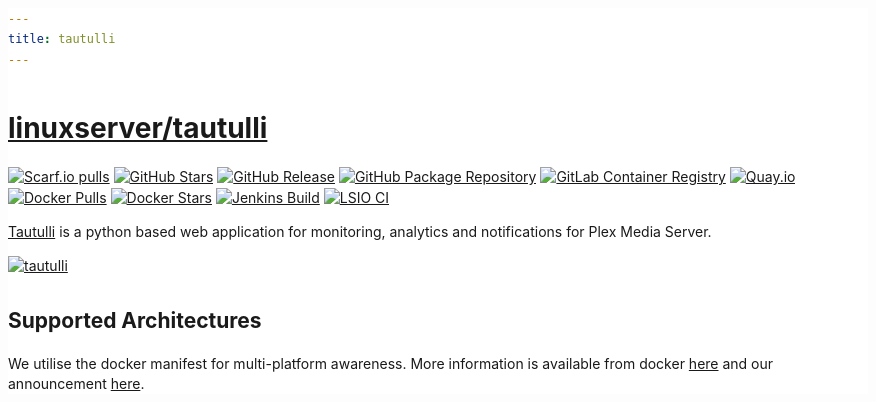 ```yaml
---
title: tautulli
---
```



# [linuxserver/tautulli](https://github.com/linuxserver/docker-tautulli)

[![Scarf.io pulls](https://scarf.sh/installs-badge/linuxserver-ci/linuxserver%2Ftautulli?color=94398d&label-color=555555&logo-color=ffffff&style=for-the-badge&package-type=docker)](https://scarf.sh)
[![GitHub Stars](https://img.shields.io/github/stars/linuxserver/docker-tautulli.svg?color=94398d&labelColor=555555&logoColor=ffffff&style=for-the-badge&logo=github)](https://github.com/linuxserver/docker-tautulli)
[![GitHub Release](https://img.shields.io/github/release/linuxserver/docker-tautulli.svg?color=94398d&labelColor=555555&logoColor=ffffff&style=for-the-badge&logo=github)](https://github.com/linuxserver/docker-tautulli/releases)
[![GitHub Package Repository](https://img.shields.io/static/v1.svg?color=94398d&labelColor=555555&logoColor=ffffff&style=for-the-badge&label=linuxserver.io&message=GitHub%20Package&logo=github)](https://github.com/linuxserver/docker-tautulli/packages)
[![GitLab Container Registry](https://img.shields.io/static/v1.svg?color=94398d&labelColor=555555&logoColor=ffffff&style=for-the-badge&label=linuxserver.io&message=GitLab%20Registry&logo=gitlab)](https://gitlab.com/linuxserver.io/docker-tautulli/container_registry)
[![Quay.io](https://img.shields.io/static/v1.svg?color=94398d&labelColor=555555&logoColor=ffffff&style=for-the-badge&label=linuxserver.io&message=Quay.io)](https://quay.io/repository/linuxserver.io/tautulli)
[![Docker Pulls](https://img.shields.io/docker/pulls/linuxserver/tautulli.svg?color=94398d&labelColor=555555&logoColor=ffffff&style=for-the-badge&label=pulls&logo=docker)](https://hub.docker.com/r/linuxserver/tautulli)
[![Docker Stars](https://img.shields.io/docker/stars/linuxserver/tautulli.svg?color=94398d&labelColor=555555&logoColor=ffffff&style=for-the-badge&label=stars&logo=docker)](https://hub.docker.com/r/linuxserver/tautulli)
[![Jenkins Build](https://img.shields.io/jenkins/build?labelColor=555555&logoColor=ffffff&style=for-the-badge&jobUrl=https%3A%2F%2Fci.linuxserver.io%2Fjob%2FDocker-Pipeline-Builders%2Fjob%2Fdocker-tautulli%2Fjob%2Fmaster%2F&logo=jenkins)](https://ci.linuxserver.io/job/Docker-Pipeline-Builders/job/docker-tautulli/job/master/)
[![LSIO CI](https://img.shields.io/badge/dynamic/yaml?color=94398d&labelColor=555555&logoColor=ffffff&style=for-the-badge&label=CI&query=CI&url=https%3A%2F%2Fci-tests.linuxserver.io%2Flinuxserver%2Ftautulli%2Flatest%2Fci-status.yml)](https://ci-tests.linuxserver.io/linuxserver/tautulli/latest/index.html)

[Tautulli](http://tautulli.com) is a python based web application for monitoring, analytics and notifications for Plex Media Server.

[![tautulli](https://raw.githubusercontent.com/linuxserver/docker-templates/master/linuxserver.io/img/tautulli-icon.png)](http://tautulli.com)

## Supported Architectures

We utilise the docker manifest for multi-platform awareness. More information is available from docker [here](https://distribution.github.io/distribution/spec/manifest-v2-2/#manifest-list) and our announcement [here](https://blog.linuxserver.io/2019/02/21/the-lsio-pipeline-project/).
